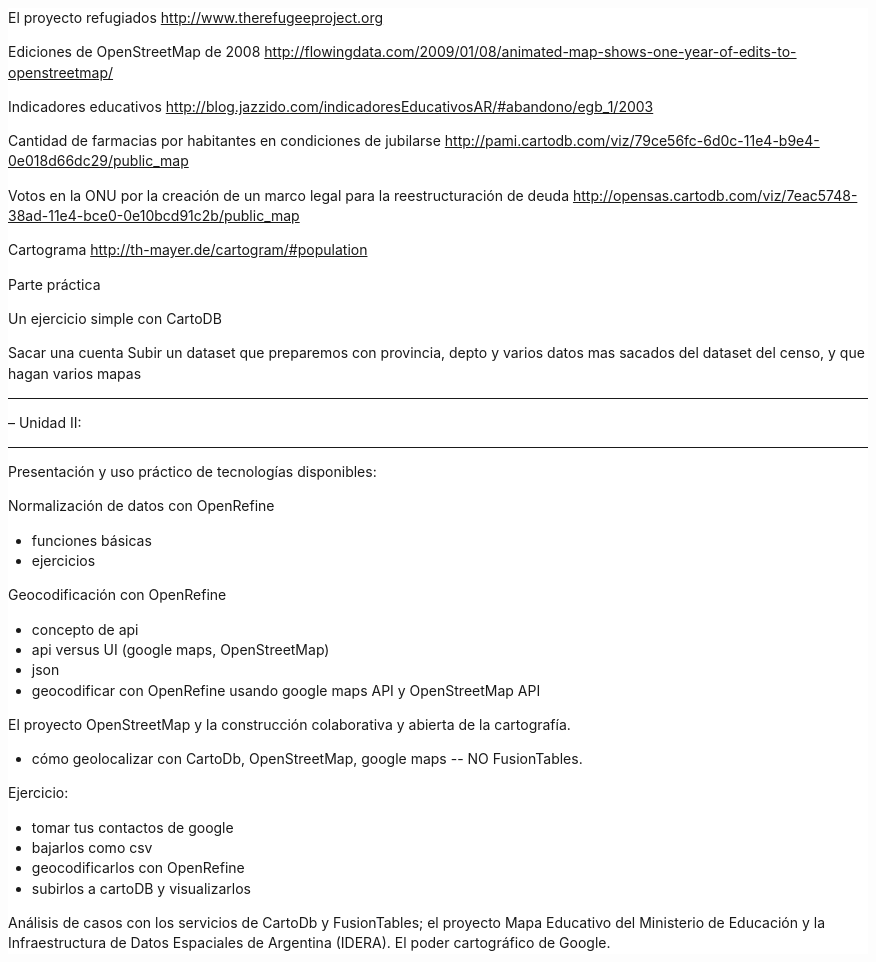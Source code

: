El proyecto refugiados
http://www.therefugeeproject.org


Ediciones de OpenStreetMap de 2008
http://flowingdata.com/2009/01/08/animated-map-shows-one-year-of-edits-to-openstreetmap/



Indicadores educativos
http://blog.jazzido.com/indicadoresEducativosAR/#abandono/egb_1/2003

Cantidad de farmacias por habitantes en condiciones de jubilarse
http://pami.cartodb.com/viz/79ce56fc-6d0c-11e4-b9e4-0e018d66dc29/public_map

Votos en la ONU por la creación de un marco legal para la reestructuración de deuda
http://opensas.cartodb.com/viz/7eac5748-38ad-11e4-bce0-0e10bcd91c2b/public_map



Cartograma
http://th-mayer.de/cartogram/#population


Parte práctica

Un ejercicio simple con CartoDB

Sacar una cuenta
Subir un dataset que preparemos con provincia, depto y varios datos mas sacados del dataset del censo, y que hagan varios mapas

*************************

– Unidad II:
************

Presentación y uso práctico de tecnologías disponibles:

Normalización de datos con OpenRefine
- funciones básicas
- ejercicios

Geocodificación con OpenRefine
- concepto de api
- api versus UI (google maps, OpenStreetMap)
- json
- geocodificar con OpenRefine usando google maps API y OpenStreetMap API

El proyecto OpenStreetMap y la construcción colaborativa y abierta de la cartografía.
- cómo geolocalizar con CartoDb, OpenStreetMap, google maps -- NO FusionTables.

Ejercicio:
- tomar tus contactos de google
- bajarlos como csv
- geocodificarlos con OpenRefine
- subirlos a cartoDB y visualizarlos

<no>
Análisis de casos con los servicios de CartoDb y FusionTables; el proyecto Mapa Educativo del Ministerio de Educación y la Infraestructura de Datos Espaciales de Argentina (IDERA). El poder cartográfico de Google.
</no>
